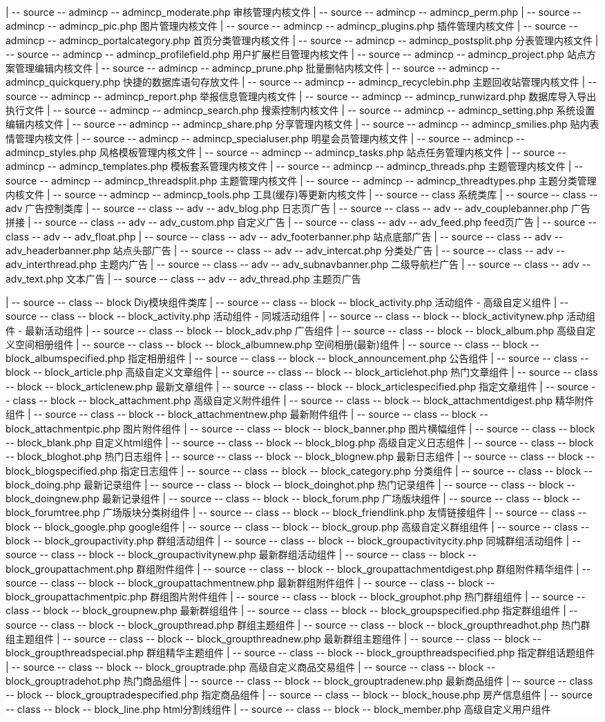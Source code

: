 | -- source  -- admincp --  admincp_moderate.php  审核管理内核文件
| -- source  -- admincp --  admincp_perm.php
| -- source  -- admincp --  admincp_pic.php  图片管理内核文件
| -- source  -- admincp --  admincp_plugins.php  插件管理内核文件
| -- source  -- admincp --  admincp_portalcategory.php  首页分类管理内核文件
| -- source  -- admincp --  admincp_postsplit.php  分表管理内核文件
| -- source  -- admincp --  admincp_profilefield.php 用户扩展栏目管理内核文件
| -- source  -- admincp --  admincp_project.php  站点方案管理编辑内核文件
| -- source  -- admincp --  admincp_prune.php  批量删帖内核文件
| -- source  -- admincp -- admincp_quickquery.php  快捷的数据库语句存放文件
| -- source  -- admincp --  admincp_recyclebin.php  主题回收站管理内核文件
| -- source  -- admincp --  admincp_report.php  举报信息管理内核文件
| -- source  -- admincp --  admincp_runwizard.php  数据库导入导出执行文件
| -- source  -- admincp --  admincp_search.php  搜索控制内核文件
| -- source  -- admincp --  admincp_setting.php  系统设置编辑内核文件
| -- source  -- admincp --  admincp_share.php  分享管理内核文件
| -- source  -- admincp --  admincp_smilies.php  贴内表情管理内核文件
| -- source  -- admincp --  admincp_specialuser.php  明星会员管理内核文件
| -- source  -- admincp --  admincp_styles.php  风格模板管理内核文件
| -- source  -- admincp --  admincp_tasks.php  站点任务管理内核文件
| -- source  -- admincp --  admincp_templates.php  模板套系管理内核文件
| -- source  -- admincp --  admincp_threads.php  主题管理内核文件
| -- source  -- admincp --  admincp_threadsplit.php  主题管理内核文件
| -- source  -- admincp --  admincp_threadtypes.php  主题分类管理内核文件
| -- source  -- admincp --  admincp_tools.php  工具(缓存)等更新内核文件
| -- source  -- class  系统类库
| -- source  -- class  --  adv   广告控制类库
| -- source  -- class  --  adv  --  adv_blog.php  日志页广告
| -- source  -- class  --  adv  --  adv_couplebanner.php  广告拼接
| -- source  -- class  --  adv  --  adv_custom.php  自定义广告
| -- source  -- class  --  adv  --  adv_feed.php  feed页广告
| -- source  -- class  --  adv  --  adv_float.php
| -- source  -- class  --  adv  --  adv_footerbanner.php  站点底部广告
| -- source  -- class  --  adv  --  adv_headerbanner.php  站点头部广告
| -- source  -- class  --  adv  --  adv_intercat.php 分类处广告
| -- source  -- class  --  adv  --  adv_interthread.php 主题内广告
| -- source  -- class  --  adv  --  adv_subnavbanner.php  二级导航栏广告
| -- source  -- class  --  adv  --  adv_text.php  文本广告
| -- source  -- class  --  adv  --  adv_thread.php  主题页广告

| -- source  -- class  --  block  Diy模块组件类库
| -- source  -- class  --  block  --  block_activity.php  活动组件 - 高级自定义组件
| -- source  -- class  --  block  --  block_activity.php  活动组件 - 同城活动组件
| -- source  -- class  --  block  --  block_activitynew.php  活动组件 - 最新活动组件
| -- source  -- class  --  block  --  block_adv.php  广告组件
| -- source  -- class  --  block  --  block_album.php  高级自定义空间相册组件
| -- source  -- class  --  block  --  block_albumnew.php  空间相册(最新)组件
| -- source  -- class  --  block  --  block_albumspecified.php  指定相册组件
| -- source  -- class  --  block  --  block_announcement.php  公告组件
| -- source  -- class  --  block  --  block_article.php  高级自定义文章组件
| -- source  -- class  --  block  --  block_articlehot.php  热门文章组件
| -- source  -- class  --  block  --  block_articlenew.php  最新文章组件
| -- source  -- class  --  block  --  block_articlespecified.php  指定文章组件
| -- source  -- class  --  block  --  block_attachment.php  高级自定义附件组件
| -- source  -- class  --  block  --  block_attachmentdigest.php  精华附件组件
| -- source  -- class  --  block  --  block_attachmentnew.php  最新附件组件
| -- source  -- class  --  block  --  block_attachmentpic.php  图片附件组件
| -- source  -- class  --  block  --  block_banner.php  图片横幅组件
| -- source  -- class  --  block  --  block_blank.php  自定义html组件
| -- source  -- class  --  block  --  block_blog.php  高级自定义日志组件
| -- source  -- class  --  block  --  block_bloghot.php  热门日志组件
| -- source  -- class  --  block  --  block_blognew.php 最新日志组件
| -- source  -- class  --  block  --  block_blogspecified.php 指定日志组件
| -- source  -- class  --  block  --  block_category.php  分类组件
| -- source  -- class  --  block  --  block_doing.php  最新记录组件
| -- source  -- class  --  block  --  block_doinghot.php 热门记录组件
| -- source  -- class  --  block  --  block_doingnew.php 最新记录组件
| -- source  -- class  --  block  --  block_forum.php  广场版块组件
| -- source  -- class  --  block  --  block_forumtree.php  广场版块分类树组件
| -- source  -- class  --  block  --  block_friendlink.php  友情链接组件
| -- source  -- class  --  block  --  block_google.php  google组件
| -- source  -- class  --  block  --  block_group.php  高级自定义群组组件
| -- source  -- class  --  block  --  block_groupactivity.php 群组活动组件
| -- source  -- class  --  block  --  block_groupactivitycity.php  同城群组活动组件
| -- source  -- class  --  block  --  block_groupactivitynew.php  最新群组活动组件
| -- source  -- class  --  block  --  block_groupattachment.php  群组附件组件
| -- source  -- class  --  block  --  block_groupattachmentdigest.php  群组附件精华组件
| -- source  -- class  --  block  --  block_groupattachmentnew.php  最新群组附件组件
| -- source  -- class  --  block  --  block_groupattachmentpic.php  群组图片附件组件
| -- source  -- class  --  block  --  block_grouphot.php  热门群组组件
| -- source  -- class  --  block  --  block_groupnew.php  最新群组组件
| -- source  -- class  --  block  --  block_groupspecified.php 指定群组组件
| -- source  -- class  --  block  --  block_groupthread.php  群组主题组件
| -- source  -- class  --  block  --  block_groupthreadhot.php  热门群组主题组件
| -- source  -- class  --  block  --  block_groupthreadnew.php  最新群组主题组件
| -- source  -- class  --  block  --  block_groupthreadspecial.php  群组精华主题组件
| -- source  -- class  --  block  --  block_groupthreadspecified.php 指定群组话题组件
| -- source  -- class  --  block  --  block_grouptrade.php 高级自定义商品交易组件
| -- source  -- class  --  block  --  block_grouptradehot.php  热门商品组件
| -- source  -- class  --  block  --  block_grouptradenew.php  最新商品组件
| -- source  -- class  --  block  --  block_grouptradespecified.php  指定商品组件
| -- source  -- class  --  block  --  block_house.php  房产信息组件
| -- source  -- class  --  block  --  block_line.php  html分割线组件
| -- source  -- class  --  block  --  block_member.php  高级自定义用户组件